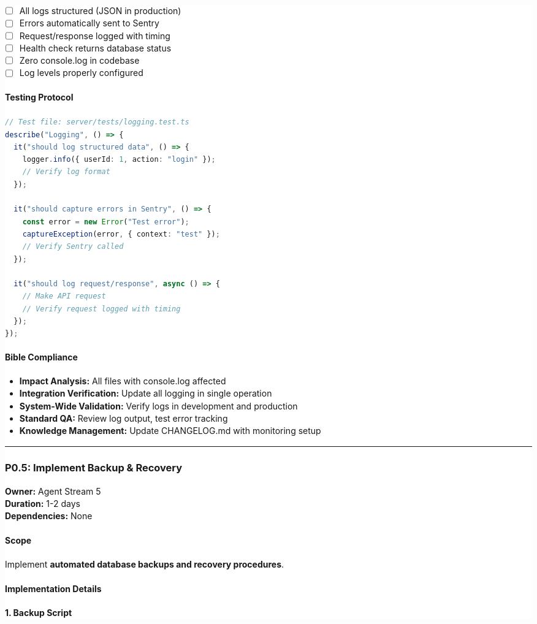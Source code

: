 - [ ] All logs structured (JSON in production)
- [ ] Errors automatically sent to Sentry
- [ ] Request/response logged with timing
- [ ] Health check returns database status
- [ ] Zero console.log in codebase
- [ ] Log levels properly configured

#### Testing Protocol

```typescript
// Test file: server/tests/logging.test.ts
describe("Logging", () => {
  it("should log structured data", () => {
    logger.info({ userId: 1, action: "login" });
    // Verify log format
  });

  it("should capture errors in Sentry", () => {
    const error = new Error("Test error");
    captureException(error, { context: "test" });
    // Verify Sentry called
  });

  it("should log request/response", async () => {
    // Make API request
    // Verify request logged with timing
  });
});
```

#### Bible Compliance

- **Impact Analysis:** All files with console.log affected
- **Integration Verification:** Update all logging in single operation
- **System-Wide Validation:** Verify logs in development and production
- **Standard QA:** Review log output, test error tracking
- **Knowledge Management:** Update CHANGELOG.md with monitoring setup

---

### P0.5: Implement Backup & Recovery

**Owner:** Agent Stream 5  
**Duration:** 1-2 days  
**Dependencies:** None

#### Scope

Implement **automated database backups and recovery procedures**.

#### Implementation Details

**1. Backup Script**
